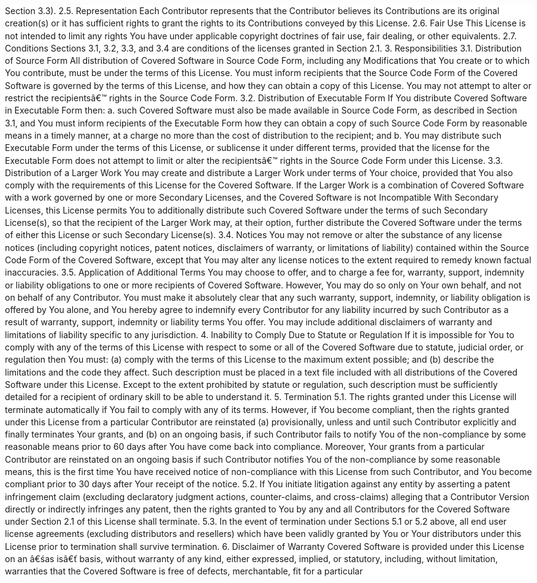 Section 3.3). 2.5. Representation Each Contributor represents that the  Contributor believes its Contributions are its original creation(s) or it has  sufficient rights to grant the rights to its Contributions conveyed by this  License. 2.6. Fair Use This License is not intended to limit any rights You  have under applicable copyright doctrines of fair use, fair dealing, or other  equivalents. 2.7. Conditions Sections 3.1, 3.2, 3.3, and 3.4 are conditions  of the licenses granted in Section 2.1. 3. Responsibilities 3.1. Distribution  of Source Form All distribution of Covered Software in Source Code Form,  including any Modifications that You create or to which You contribute, must  be under the terms of this License. You must inform recipients that the  Source Code Form of the Covered Software is governed by the terms of this  License, and how they can obtain a copy of this License. You may not attempt  to alter or restrict the recipientsâ€™ rights in the Source Code Form. 3.2.  Distribution of Executable Form If You distribute Covered Software in  Executable Form then: a. such Covered Software must also be made available in  Source Code Form, as described in Section 3.1, and You must inform recipients  of the Executable Form how they can obtain a copy of such Source Code Form by  reasonable means in a timely manner, at a charge no more than the cost of  distribution to the recipient; and b. You may distribute such Executable Form  under the terms of this License, or sublicense it under different terms,  provided that the license for the Executable Form does not attempt to limit  or alter the recipientsâ€™ rights in the Source Code Form under this License.  3.3. Distribution of a Larger Work You may create and distribute a Larger  Work under terms of Your choice, provided that You also comply with the  requirements of this License for the Covered Software. If the Larger Work is  a combination of Covered Software with a work governed by one or more  Secondary Licenses, and the Covered Software is not Incompatible With  Secondary Licenses, this License permits You to additionally distribute such  Covered Software under the terms of such Secondary License(s), so that the  recipient of the Larger Work may, at their option, further distribute the  Covered Software under the terms of either this License or such Secondary  License(s). 3.4. Notices You may not remove or alter the substance of any  license notices (including copyright notices, patent notices, disclaimers of  warranty, or limitations of liability) contained within the Source Code Form  of the Covered Software, except that You may alter any license notices to the  extent required to remedy known factual inaccuracies. 3.5. Application of  Additional Terms You may choose to offer, and to charge a fee for, warranty,  support, indemnity or liability obligations to one or more recipients of  Covered Software. However, You may do so only on Your own behalf, and not on  behalf of any Contributor. You must make it absolutely clear that any such  warranty, support, indemnity, or liability obligation is offered by You  alone, and You hereby agree to indemnify every Contributor for any liability  incurred by such Contributor as a result of warranty, support, indemnity or  liability terms You offer. You may include additional disclaimers of warranty  and limitations of liability specific to any jurisdiction. 4. Inability to  Comply Due to Statute or Regulation If it is impossible for You to comply  with any of the terms of this License with respect to some or all of the  Covered Software due to statute, judicial order, or regulation then You must:  (a) comply with the terms of this License to the maximum extent possible; and  (b) describe the limitations and the code they affect. Such description must  be placed in a text file included with all distributions of the Covered  Software under this License. Except to the extent prohibited by statute or  regulation, such description must be sufficiently detailed for a recipient of  ordinary skill to be able to understand it. 5. Termination 5.1. The rights  granted under this License will terminate automatically if You fail to comply  with any of its terms. However, if You become compliant, then the rights  granted under this License from a particular Contributor are reinstated (a)  provisionally, unless and until such Contributor explicitly and finally  terminates Your grants, and (b) on an ongoing basis, if such Contributor  fails to notify You of the non-compliance by some reasonable means prior to  60 days after You have come back into compliance. Moreover, Your grants from a  particular Contributor are reinstated on an ongoing basis if such Contributor  notifies You of the non-compliance by some reasonable means, this is the  first time You have received notice of non-compliance with this License from  such Contributor, and You become compliant prior to 30 days after Your  receipt of the notice. 5.2. If You initiate litigation against any entity by  asserting a patent infringement claim (excluding declaratory judgment  actions, counter-claims, and cross-claims) alleging that a Contributor  Version directly or indirectly infringes any patent, then the rights granted  to You by any and all Contributors for the Covered Software under Section 2.1  of this License shall terminate. 5.3. In the event of termination under  Sections 5.1 or 5.2 above, all end user license agreements (excluding  distributors and resellers) which have been validly granted by You or Your  distributors under this License prior to termination shall survive  termination. 6. Disclaimer of Warranty Covered Software is provided under  this License on an â€śas isâ€ť basis, without warranty of any kind, either  expressed, implied, or statutory, including, without limitation, warranties  that the Covered Software is free of defects, merchantable, fit for a  particular